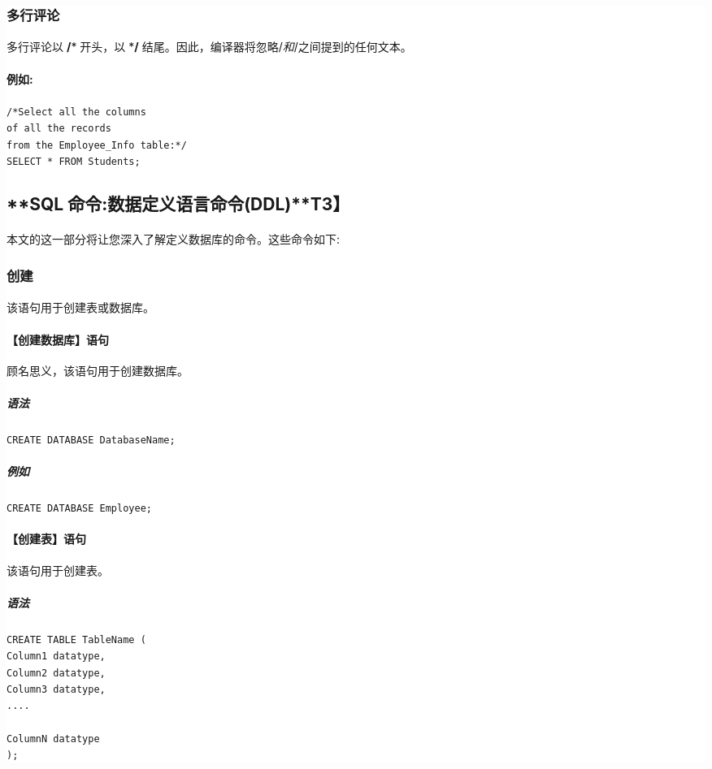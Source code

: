 ### **多行评论**

多行评论以 **/*** 开头，以 ***/** 结尾。因此，编译器将忽略/*和*/之间提到的任何文本。

#### **例如:**

```
/*Select all the columns
of all the records
from the Employee_Info table:*/
SELECT * FROM Students;

```

## **SQL 命令:数据定义语言命令(DDL)**T3】

本文的这一部分将让您深入了解定义数据库的命令。这些命令如下:

### **创建**

该语句用于创建表或数据库。

#### **【创建数据库】语句**

顾名思义，该语句用于创建数据库。

##### **语法**

```
CREATE DATABASE DatabaseName;
```

##### **例如**

```
CREATE DATABASE Employee;

```

#### **【创建表】语句**

该语句用于创建表。

##### **语法**

```
CREATE TABLE TableName (
Column1 datatype,
Column2 datatype,
Column3 datatype,
....

ColumnN datatype
);
```
